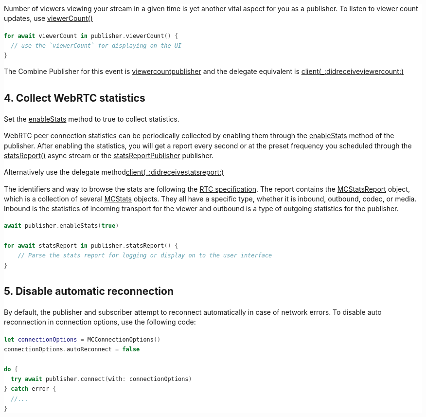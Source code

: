 Number of viewers viewing your stream in a given time is yet another vital aspect for you as a publisher. To listen to viewer count updates, use [viewerCount()](/millicast/<https://millicast.github.io/doc/latest/apple/documentation/millicastsdk/mcpublisher/viewercount()>)

```swift
for await viewerCount in publisher.viewerCount() {
  // use the `viewerCount` for displaying on the UI
}
```

The Combine Publisher for this event is [viewercountpublisher](https://millicast.github.io/doc/latest/apple/documentation/millicastsdk/mcpublisher/viewercountpublisher) and the delegate equivalent is [client(_:didreceiveviewercount:)](/millicast/<https://millicast.github.io/doc/latest/apple/documentation/millicastsdk/mcdelegate/client(_:didreceiveviewercount:)>)

## 4\. Collect WebRTC statistics

Set the [enableStats](/millicast/<https://millicast.github.io/doc/latest/apple/documentation/millicastsdk/mcclient/enablestats(_:completionhandler:)>) method to true to collect statistics.

WebRTC peer connection statistics can be periodically collected by enabling them through the [enableStats](/millicast/<https://millicast.github.io/doc/latest/apple/documentation/millicastsdk/mcclient/enablestats(_:completionhandler:)>) method of the publisher. After enabling the statistics, you will get a report every second or at the preset frequency you scheduled through the [statsReport()](/millicast/<https://millicast.github.io/doc/latest/apple/documentation/millicastsdk/mcpublisher/statsreport()>) async stream or the [statsReportPublisher](https://millicast.github.io/doc/latest/apple/documentation/millicastsdk/mcpublisher/statsreportpublisher) publisher.

Alternatively use the delegate method[client(_:didreceivestatsreport:)](/millicast/<https://millicast.github.io/doc/latest/apple/documentation/millicastsdk/mcdelegate/client(_:didreceivestatsreport:)>)

The identifiers and way to browse the stats are following the [RTC specification](https://www.w3.org/TR/webrtc-stats/).
The report contains the [MCStatsReport](https://millicast.github.io/doc/latest/apple/documentation/millicastsdk/mcstatsreport) object, which is a collection of several [MCStats](https://millicast.github.io/doc/latest/apple/documentation/millicastsdk/mcstats) objects. They all have a specific type, whether it is inbound, outbound, codec, or media. Inbound is the statistics of incoming transport for the viewer and outbound is a type of outgoing statistics for the publisher.

```swift
await publisher.enableStats(true)

for await statsReport in publisher.statsReport() {
    // Parse the stats report for logging or display on to the user interface
}
```

## 5\. Disable automatic reconnection

By default, the publisher and subscriber attempt to reconnect automatically in case of network errors. To disable auto reconnection in connection options, use the following code:

```swift
let connectionOptions = MCConnectionOptions()
connectionOptions.autoReconnect = false

do {
  try await publisher.connect(with: connectionOptions)
} catch error {
  //...
}
```

